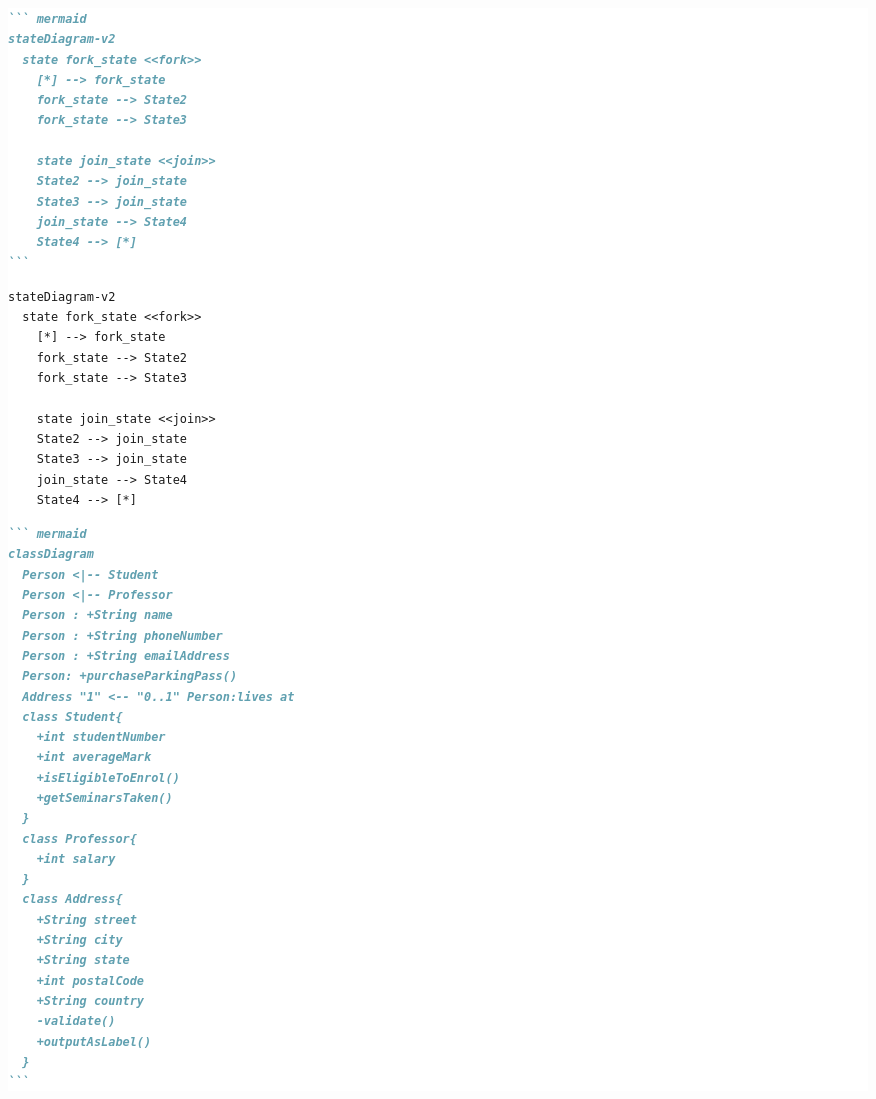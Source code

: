 </div>

```` markdown title="状态图"
``` mermaid
stateDiagram-v2
  state fork_state <<fork>>
    [*] --> fork_state
    fork_state --> State2
    fork_state --> State3

    state join_state <<join>>
    State2 --> join_state
    State3 --> join_state
    join_state --> State4
    State4 --> [*]
```
````

<div class="result" markdown>

``` mermaid
stateDiagram-v2
  state fork_state <<fork>>
    [*] --> fork_state
    fork_state --> State2
    fork_state --> State3

    state join_state <<join>>
    State2 --> join_state
    State3 --> join_state
    join_state --> State4
    State4 --> [*]
```

</div>

```` markdown title="类图"
``` mermaid
classDiagram
  Person <|-- Student
  Person <|-- Professor
  Person : +String name
  Person : +String phoneNumber
  Person : +String emailAddress
  Person: +purchaseParkingPass()
  Address "1" <-- "0..1" Person:lives at
  class Student{
    +int studentNumber
    +int averageMark
    +isEligibleToEnrol()
    +getSeminarsTaken()
  }
  class Professor{
    +int salary
  }
  class Address{
    +String street
    +String city
    +String state
    +int postalCode
    +String country
    -validate()
    +outputAsLabel()  
  }
```
````


[^1]: This is the footnote.
[^1]: This is the footnote.
  [Demo]: javascript:alert$.next("谢谢喵~")
  [Demo]: javascript:alert$.next("谢谢喵~")
  [Demo]: javascript:alert$.next("谢谢喵~")
  [Demo]: javascript:alert$.next("谢谢喵~")
  [Demo]: javascript:alert$.next("谢谢喵~")
  [Demo]: javascript:alert$.next("谢谢喵~")
[^2]: Lorem ipsum dolor sit amet, consectetur adipiscing elit.
  [^2]: Lorem ipsum dolor sit amet, consectetur adipiscing elit.